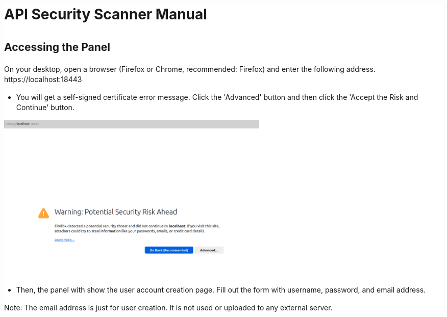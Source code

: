 # API Security Scanner Manual

## Accessing the Panel

On your desktop, open a browser (Firefox or Chrome, recommended: Firefox) and enter the following address.
https://localhost:18443

- You will get a self-signed certificate error message.  Click the 'Advanced' button and then click the 'Accept the Risk and Continue' button.

<img src="docimages/manual/accept-risk.png" alt="drawing" width="500"/>

- Then, the panel with show the user account creation page. Fill out the form with username, password, and email address. 

Note: The email address is just for user creation. It is not used or uploaded to any external server.
